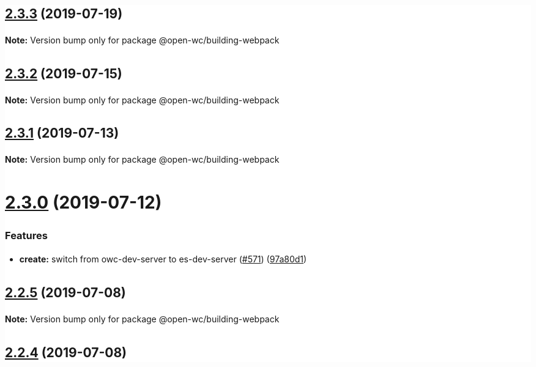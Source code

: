 


## [2.3.3](https://github.com/open-wc/open-wc/compare/@open-wc/building-webpack@2.3.2...@open-wc/building-webpack@2.3.3) (2019-07-19)

**Note:** Version bump only for package @open-wc/building-webpack





## [2.3.2](https://github.com/open-wc/open-wc/compare/@open-wc/building-webpack@2.3.1...@open-wc/building-webpack@2.3.2) (2019-07-15)

**Note:** Version bump only for package @open-wc/building-webpack





## [2.3.1](https://github.com/open-wc/open-wc/compare/@open-wc/building-webpack@2.3.0...@open-wc/building-webpack@2.3.1) (2019-07-13)

**Note:** Version bump only for package @open-wc/building-webpack





# [2.3.0](https://github.com/open-wc/open-wc/compare/@open-wc/building-webpack@2.2.5...@open-wc/building-webpack@2.3.0) (2019-07-12)


### Features

* **create:** switch from owc-dev-server to es-dev-server ([#571](https://github.com/open-wc/open-wc/issues/571)) ([97a80d1](https://github.com/open-wc/open-wc/commit/97a80d1))





## [2.2.5](https://github.com/open-wc/open-wc/compare/@open-wc/building-webpack@2.2.4...@open-wc/building-webpack@2.2.5) (2019-07-08)

**Note:** Version bump only for package @open-wc/building-webpack





## [2.2.4](https://github.com/open-wc/open-wc/compare/@open-wc/building-webpack@2.2.3...@open-wc/building-webpack@2.2.4) (2019-07-08)
